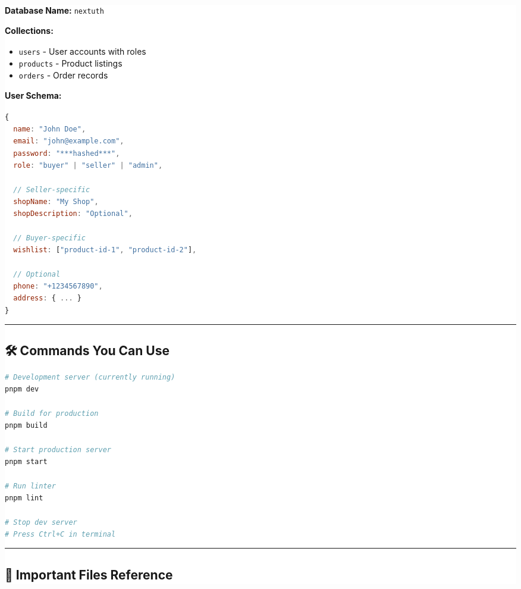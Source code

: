 **Database Name:** `nextuth`

**Collections:**
- `users` - User accounts with roles
- `products` - Product listings
- `orders` - Order records

**User Schema:**
```javascript
{
  name: "John Doe",
  email: "john@example.com",
  password: "***hashed***",
  role: "buyer" | "seller" | "admin",

  // Seller-specific
  shopName: "My Shop",
  shopDescription: "Optional",

  // Buyer-specific
  wishlist: ["product-id-1", "product-id-2"],

  // Optional
  phone: "+1234567890",
  address: { ... }
}
```

---

## 🛠️ Commands You Can Use

```bash
# Development server (currently running)
pnpm dev

# Build for production
pnpm build

# Start production server
pnpm start

# Run linter
pnpm lint

# Stop dev server
# Press Ctrl+C in terminal
```

---

## 📁 Important Files Reference
